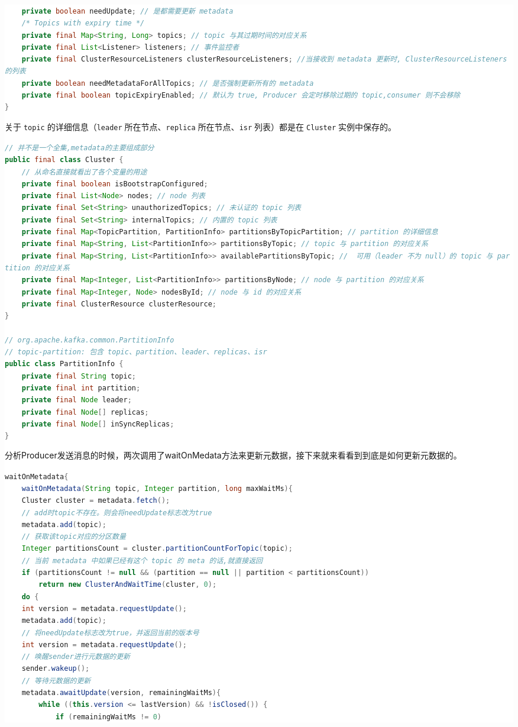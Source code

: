 ```java
    private boolean needUpdate; // 是都需要更新 metadata
    /* Topics with expiry time */
    private final Map<String, Long> topics; // topic 与其过期时间的对应关系
    private final List<Listener> listeners; // 事件监控者
    private final ClusterResourceListeners clusterResourceListeners; //当接收到 metadata 更新时, ClusterResourceListeners的列表
    private boolean needMetadataForAllTopics; // 是否强制更新所有的 metadata
    private final boolean topicExpiryEnabled; // 默认为 true, Producer 会定时移除过期的 topic,consumer 则不会移除
}
```

关于 `topic` 的详细信息（`leader` 所在节点、`replica` 所在节点、`isr` 列表）都是在 `Cluster` 实例中保存的。

```java
// 并不是一个全集,metadata的主要组成部分
public final class Cluster {
    // 从命名直接就看出了各个变量的用途
    private final boolean isBootstrapConfigured;
    private final List<Node> nodes; // node 列表
    private final Set<String> unauthorizedTopics; // 未认证的 topic 列表
    private final Set<String> internalTopics; // 内置的 topic 列表
    private final Map<TopicPartition, PartitionInfo> partitionsByTopicPartition; // partition 的详细信息
    private final Map<String, List<PartitionInfo>> partitionsByTopic; // topic 与 partition 的对应关系
    private final Map<String, List<PartitionInfo>> availablePartitionsByTopic; //  可用（leader 不为 null）的 topic 与 partition 的对应关系
    private final Map<Integer, List<PartitionInfo>> partitionsByNode; // node 与 partition 的对应关系
    private final Map<Integer, Node> nodesById; // node 与 id 的对应关系
    private final ClusterResource clusterResource;
}

// org.apache.kafka.common.PartitionInfo
// topic-partition: 包含 topic、partition、leader、replicas、isr
public class PartitionInfo {
    private final String topic;
    private final int partition;
    private final Node leader;
    private final Node[] replicas;
    private final Node[] inSyncReplicas;
}
```

分析Producer发送消息的时候，两次调用了waitOnMedata方法来更新元数据，接下来就来看看到到底是如何更新元数据的。

```java
waitOnMetadata{
    waitOnMetadata(String topic, Integer partition, long maxWaitMs){
	Cluster cluster = metadata.fetch();
	// add时topic不存在。则会将needUpdate标志改为true
	metadata.add(topic);
	// 获取该topic对应的分区数量
	Integer partitionsCount = cluster.partitionCountForTopic(topic);
	// 当前 metadata 中如果已经有这个 topic 的 meta 的话,就直接返回
    if (partitionsCount != null && (partition == null || partition < partitionsCount))
        return new ClusterAndWaitTime(cluster, 0);
	do {
	int version = metadata.requestUpdate();
	metadata.add(topic);
	// 将needUpdate标志改为true，并返回当前的版本号
	int version = metadata.requestUpdate();
	// 唤醒sender进行元数据的更新
	sender.wakeup();
	// 等待元数据的更新
	metadata.awaitUpdate(version, remainingWaitMs){
		while ((this.version <= lastVersion) && !isClosed()) {
			if (remainingWaitMs != 0)
```